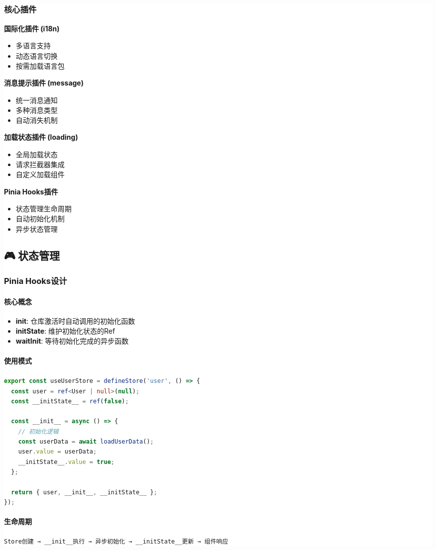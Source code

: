 ### 核心插件

**国际化插件 (i18n)**
- 多语言支持
- 动态语言切换
- 按需加载语言包

**消息提示插件 (message)**
- 统一消息通知
- 多种消息类型
- 自动消失机制

**加载状态插件 (loading)**
- 全局加载状态
- 请求拦截器集成
- 自定义加载组件

**Pinia Hooks插件**
- 状态管理生命周期
- 自动初始化机制
- 异步状态管理

## 🎮 状态管理

### Pinia Hooks设计

#### 核心概念
- **__init__**: 仓库激活时自动调用的初始化函数
- **__initState__**: 维护初始化状态的Ref<boolean>
- **__waitInit__**: 等待初始化完成的异步函数

#### 使用模式
```typescript
export const useUserStore = defineStore('user', () => {
  const user = ref<User | null>(null);
  const __initState__ = ref(false);
  
  const __init__ = async () => {
    // 初始化逻辑
    const userData = await loadUserData();
    user.value = userData;
    __initState__.value = true;
  };
  
  return { user, __init__, __initState__ };
});
```

#### 生命周期
```
Store创建 → __init__执行 → 异步初始化 → __initState__更新 → 组件响应
```
